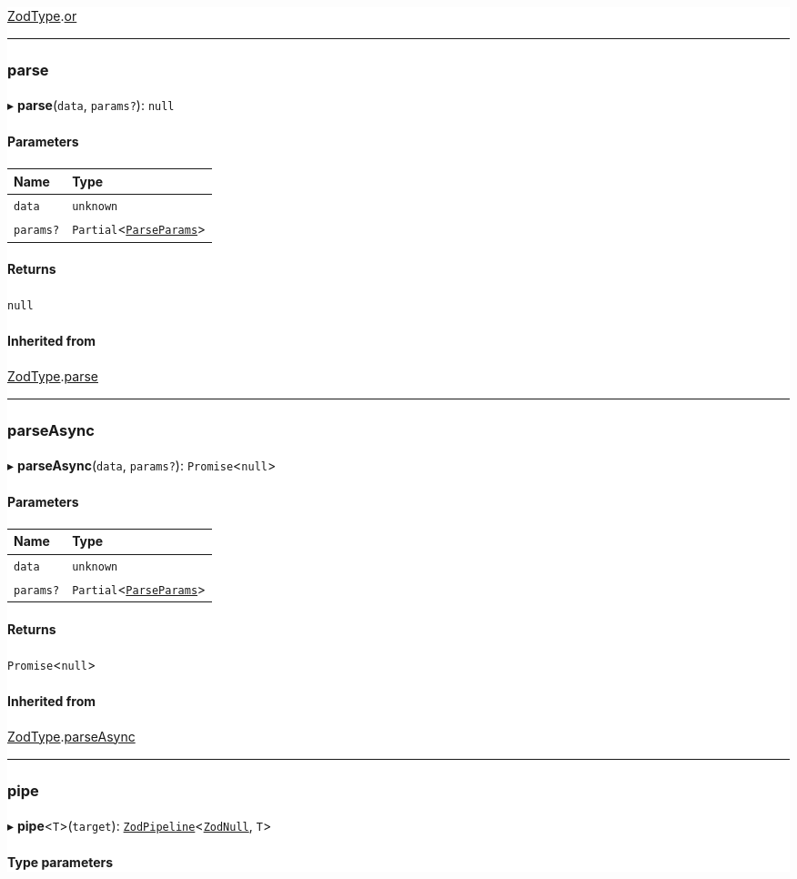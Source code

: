 [ZodType](Core.z.ZodType.md).[or](Core.z.ZodType.md#or)

___

### parse

▸ **parse**(`data`, `params?`): ``null``

#### Parameters

| Name | Type |
| :------ | :------ |
| `data` | `unknown` |
| `params?` | `Partial`\<[`ParseParams`](../modules/Core.z.md#parseparams)\> |

#### Returns

``null``

#### Inherited from

[ZodType](Core.z.ZodType.md).[parse](Core.z.ZodType.md#parse)

___

### parseAsync

▸ **parseAsync**(`data`, `params?`): `Promise`\<``null``\>

#### Parameters

| Name | Type |
| :------ | :------ |
| `data` | `unknown` |
| `params?` | `Partial`\<[`ParseParams`](../modules/Core.z.md#parseparams)\> |

#### Returns

`Promise`\<``null``\>

#### Inherited from

[ZodType](Core.z.ZodType.md).[parseAsync](Core.z.ZodType.md#parseasync)

___

### pipe

▸ **pipe**\<`T`\>(`target`): [`ZodPipeline`](Core.z.ZodPipeline.md)\<[`ZodNull`](Core.z.ZodNull.md), `T`\>

#### Type parameters
